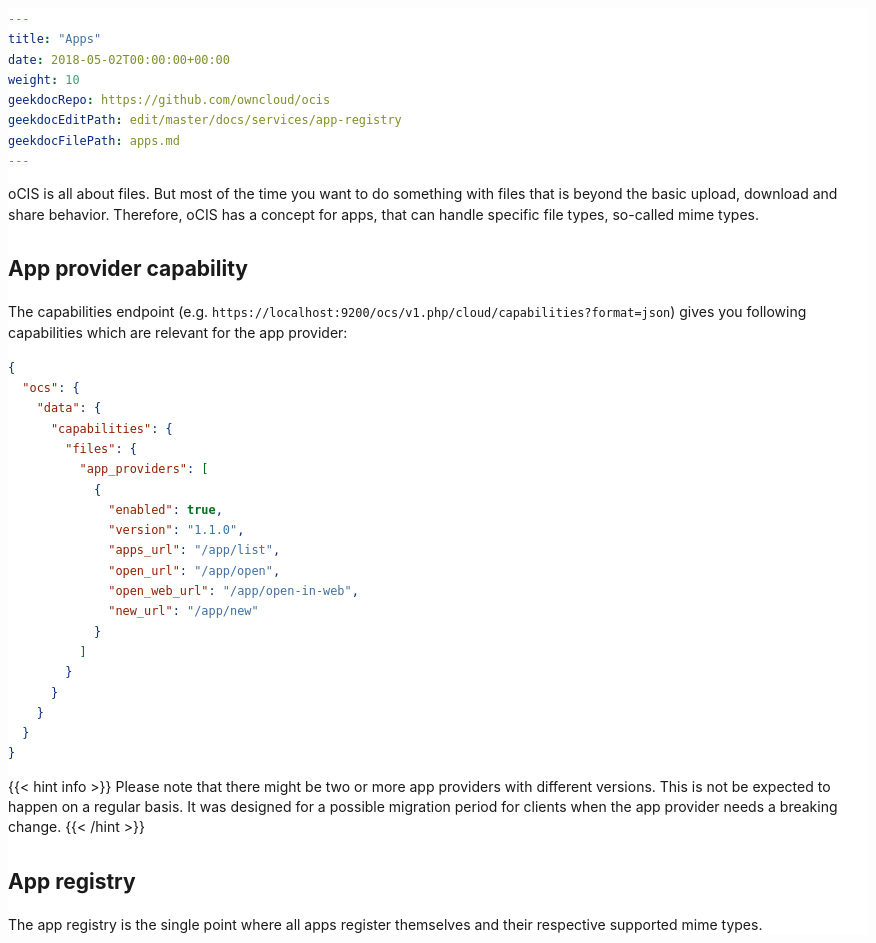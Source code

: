 ```yaml
---
title: "Apps"
date: 2018-05-02T00:00:00+00:00
weight: 10
geekdocRepo: https://github.com/owncloud/ocis
geekdocEditPath: edit/master/docs/services/app-registry
geekdocFilePath: apps.md
---
```


oCIS is all about files. But most of the time you want to do something with files that is beyond the basic upload, download and share behavior. Therefore, oCIS has a concept for apps, that can handle specific file types, so-called mime types.

## App provider capability

The capabilities endpoint (e.g. `https://localhost:9200/ocs/v1.php/cloud/capabilities?format=json`) gives you following capabilities which are relevant for the app provider:

```json
{
  "ocs": {
    "data": {
      "capabilities": {
        "files": {
          "app_providers": [
            {
              "enabled": true,
              "version": "1.1.0",
              "apps_url": "/app/list",
              "open_url": "/app/open",
              "open_web_url": "/app/open-in-web",
              "new_url": "/app/new"
            }
          ]
        }
      }
    }
  }
}
```

{{< hint info >}}
Please note that there might be two or more app providers with different versions. This is not be expected to happen on a regular basis. It was designed for a possible migration period for clients when the app provider needs a breaking change.
{{< /hint >}}

## App registry

The app registry is the single point where all apps register themselves and their respective supported mime types.
